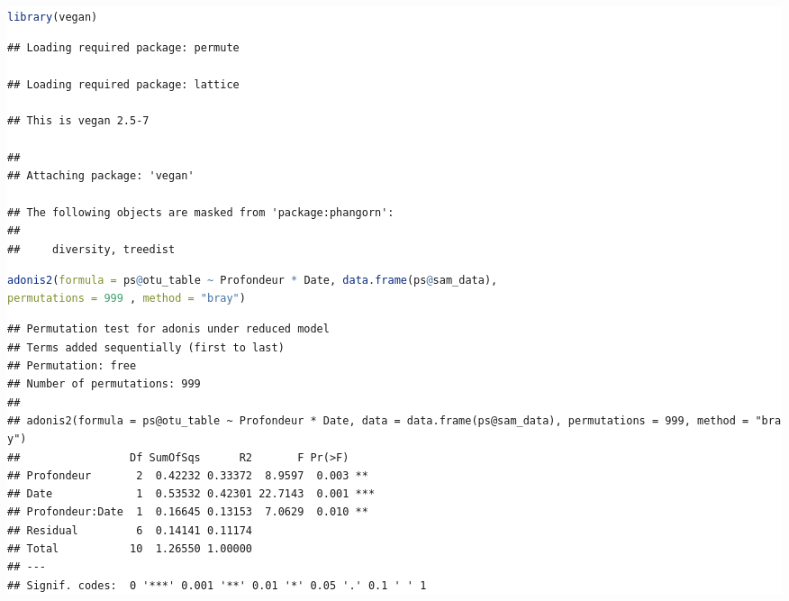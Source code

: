 
``` r
library(vegan)
```

    ## Loading required package: permute

    ## Loading required package: lattice

    ## This is vegan 2.5-7

    ## 
    ## Attaching package: 'vegan'

    ## The following objects are masked from 'package:phangorn':
    ## 
    ##     diversity, treedist

``` r
adonis2(formula = ps@otu_table ~ Profondeur * Date, data.frame(ps@sam_data),
permutations = 999 , method = "bray")
```

    ## Permutation test for adonis under reduced model
    ## Terms added sequentially (first to last)
    ## Permutation: free
    ## Number of permutations: 999
    ## 
    ## adonis2(formula = ps@otu_table ~ Profondeur * Date, data = data.frame(ps@sam_data), permutations = 999, method = "bray")
    ##                 Df SumOfSqs      R2       F Pr(>F)    
    ## Profondeur       2  0.42232 0.33372  8.9597  0.003 ** 
    ## Date             1  0.53532 0.42301 22.7143  0.001 ***
    ## Profondeur:Date  1  0.16645 0.13153  7.0629  0.010 ** 
    ## Residual         6  0.14141 0.11174                   
    ## Total           10  1.26550 1.00000                   
    ## ---
    ## Signif. codes:  0 '***' 0.001 '**' 0.01 '*' 0.05 '.' 0.1 ' ' 1
